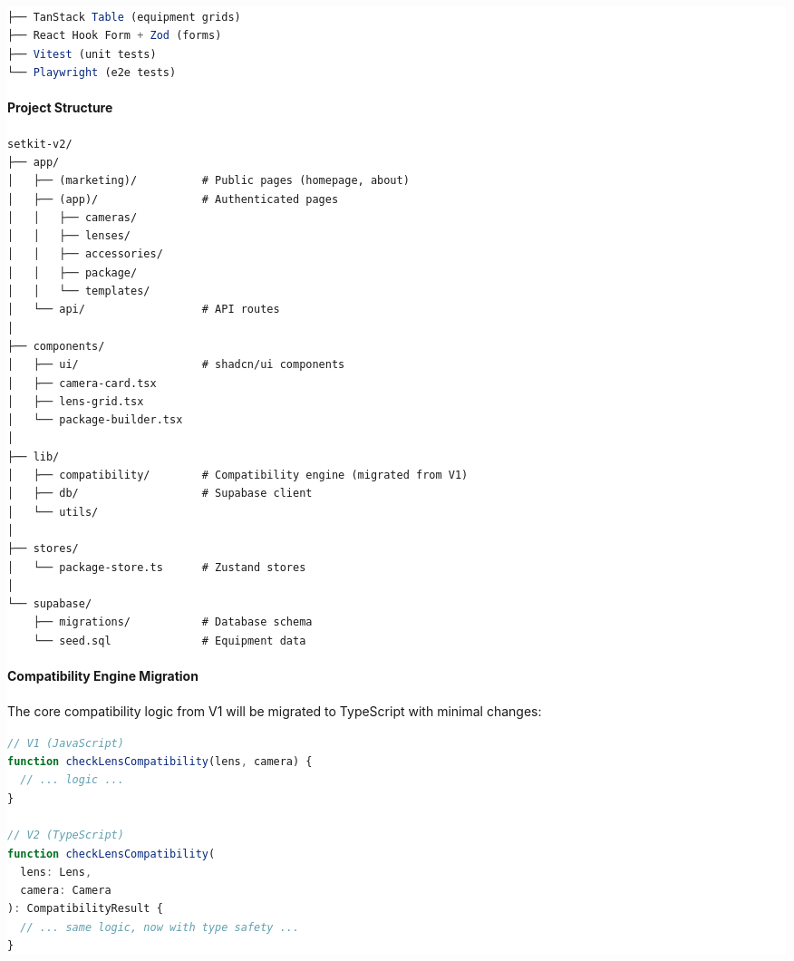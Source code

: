 ```javascript
├── TanStack Table (equipment grids)
├── React Hook Form + Zod (forms)
├── Vitest (unit tests)
└── Playwright (e2e tests)
```

#### **Project Structure**

```
setkit-v2/
├── app/
│   ├── (marketing)/          # Public pages (homepage, about)
│   ├── (app)/                # Authenticated pages
│   │   ├── cameras/
│   │   ├── lenses/
│   │   ├── accessories/
│   │   ├── package/
│   │   └── templates/
│   └── api/                  # API routes
│
├── components/
│   ├── ui/                   # shadcn/ui components
│   ├── camera-card.tsx
│   ├── lens-grid.tsx
│   └── package-builder.tsx
│
├── lib/
│   ├── compatibility/        # Compatibility engine (migrated from V1)
│   ├── db/                   # Supabase client
│   └── utils/
│
├── stores/
│   └── package-store.ts      # Zustand stores
│
└── supabase/
    ├── migrations/           # Database schema
    └── seed.sql              # Equipment data
```

#### **Compatibility Engine Migration**

The core compatibility logic from V1 will be migrated to TypeScript with minimal changes:

```typescript
// V1 (JavaScript)
function checkLensCompatibility(lens, camera) {
  // ... logic ...
}

// V2 (TypeScript)
function checkLensCompatibility(
  lens: Lens,
  camera: Camera
): CompatibilityResult {
  // ... same logic, now with type safety ...
}
```
